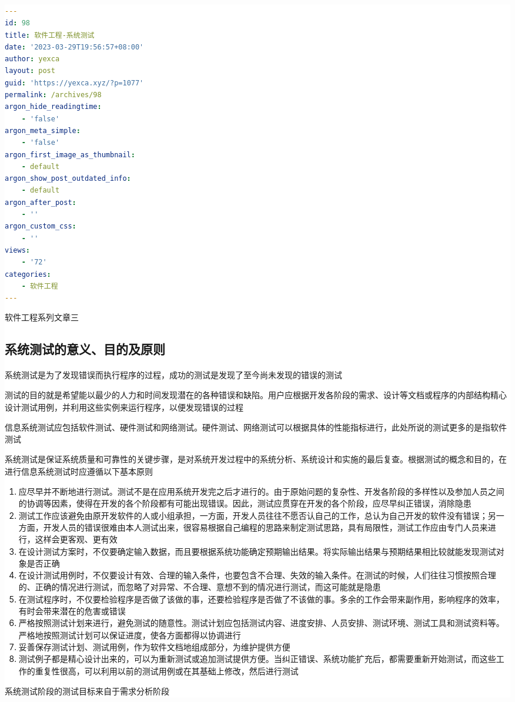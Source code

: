 ```yaml
---
id: 98
title: 软件工程-系统测试
date: '2023-03-29T19:56:57+08:00'
author: yexca
layout: post
guid: 'https://yexca.xyz/?p=1077'
permalink: /archives/98
argon_hide_readingtime:
    - 'false'
argon_meta_simple:
    - 'false'
argon_first_image_as_thumbnail:
    - default
argon_show_post_outdated_info:
    - default
argon_after_post:
    - ''
argon_custom_css:
    - ''
views:
    - '72'
categories:
    - 软件工程
---
```


软件工程系列文章三

## 系统测试的意义、目的及原则

系统测试是为了发现错误而执行程序的过程，成功的测试是发现了至今尚未发现的错误的测试

测试的目的就是希望能以最少的人力和时间发现潜在的各种错误和缺陷。用户应根据开发各阶段的需求、设计等文档或程序的内部结构精心设计测试用例，并利用这些实例来运行程序，以便发现错误的过程

信息系统测试应包括软件测试、硬件测试和网络测试。硬件测试、网络测试可以根据具体的性能指标进行，此处所说的测试更多的是指软件测试

系统测试是保证系统质量和可靠性的关键步骤，是对系统开发过程中的系统分析、系统设计和实施的最后复查。根据测试的概念和目的，在进行信息系统测试时应遵循以下基本原则

1. 应尽早并不断地进行测试。测试不是在应用系统开发完之后才进行的。由于原始问题的复杂性、开发各阶段的多样性以及参加人员之间的协调等因素，使得在开发的各个阶段都有可能出现错误。因此，测试应贯穿在开发的各个阶段，应尽早纠正错误，消除隐患
2. 测试工作应该避免由原开发软件的人或小组承担，一方面，开发人员往往不愿否认自己的工作，总认为自己开发的软件没有错误；另一方面，开发人员的错误很难由本人测试出来，很容易根据自己编程的思路来制定测试思路，具有局限性，测试工作应由专门人员来进行，这样会更客观、更有效
3. 在设计测试方案时，不仅要确定输入数据，而且要根据系统功能确定预期输出结果。将实际输出结果与预期结果相比较就能发现测试对象是否正确
4. 在设计测试用例时，不仅要设计有效、合理的输入条件，也要包含不合理、失效的输入条件。在测试的时候，人们往往习惯按照合理的、正确的情况进行测试，而忽略了对异常、不合理、意想不到的情况进行测试，而这可能就是隐患
5. 在测试程序时，不仅要检验程序是否做了该做的事，还要检验程序是否做了不该做的事。多余的工作会带来副作用，影响程序的效率，有时会带来潜在的危害或错误
6. 严格按照测试计划来进行，避免测试的随意性。测试计划应包括测试内容、进度安排、人员安排、测试环境、测试工具和测试资料等。严格地按照测试计划可以保证进度，使各方面都得以协调进行
7. 妥善保存测试计划、测试用例，作为软件文档地组成部分，为维护提供方便
8. 测试例子都是精心设计出来的，可以为重新测试或追加测试提供方便。当纠正错误、系统功能扩充后，都需要重新开始测试，而这些工作的重复性很高，可以利用以前的测试用例或在其基础上修改，然后进行测试

系统测试阶段的测试目标来自于需求分析阶段
